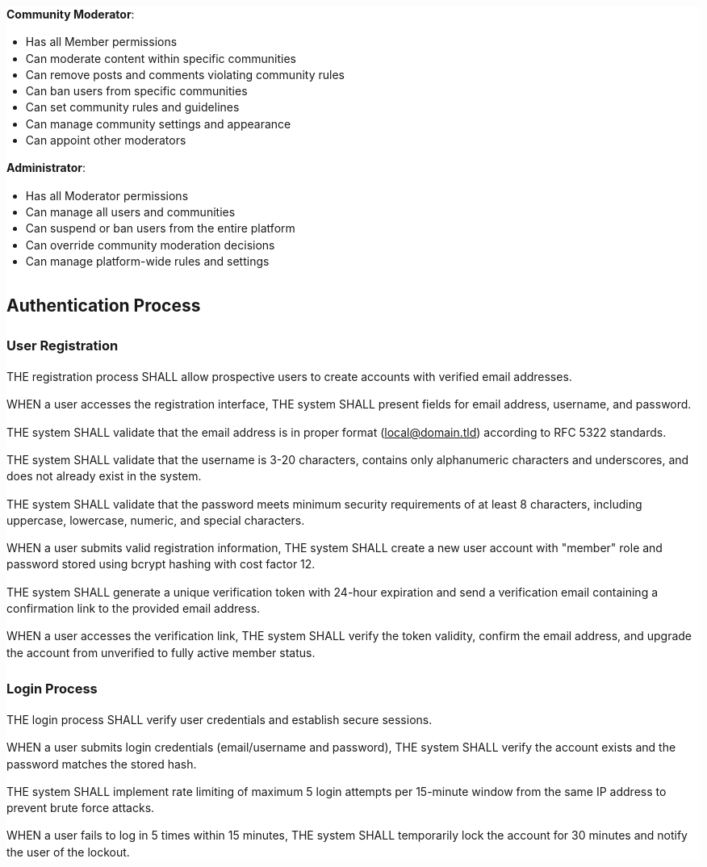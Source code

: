 **Community Moderator**:
- Has all Member permissions
- Can moderate content within specific communities
- Can remove posts and comments violating community rules
- Can ban users from specific communities
- Can set community rules and guidelines
- Can manage community settings and appearance
- Can appoint other moderators

**Administrator**:
- Has all Moderator permissions
- Can manage all users and communities
- Can suspend or ban users from the entire platform
- Can override community moderation decisions
- Can manage platform-wide rules and settings

## Authentication Process

### User Registration

THE registration process SHALL allow prospective users to create accounts with verified email addresses.

WHEN a user accesses the registration interface, THE system SHALL present fields for email address, username, and password.

THE system SHALL validate that the email address is in proper format (local@domain.tld) according to RFC 5322 standards.

THE system SHALL validate that the username is 3-20 characters, contains only alphanumeric characters and underscores, and does not already exist in the system.

THE system SHALL validate that the password meets minimum security requirements of at least 8 characters, including uppercase, lowercase, numeric, and special characters.

WHEN a user submits valid registration information, THE system SHALL create a new user account with "member" role and password stored using bcrypt hashing with cost factor 12.

THE system SHALL generate a unique verification token with 24-hour expiration and send a verification email containing a confirmation link to the provided email address.

WHEN a user accesses the verification link, THE system SHALL verify the token validity, confirm the email address, and upgrade the account from unverified to fully active member status.

### Login Process

THE login process SHALL verify user credentials and establish secure sessions.

WHEN a user submits login credentials (email/username and password), THE system SHALL verify the account exists and the password matches the stored hash.

THE system SHALL implement rate limiting of maximum 5 login attempts per 15-minute window from the same IP address to prevent brute force attacks.

WHEN a user fails to log in 5 times within 15 minutes, THE system SHALL temporarily lock the account for 30 minutes and notify the user of the lockout.
